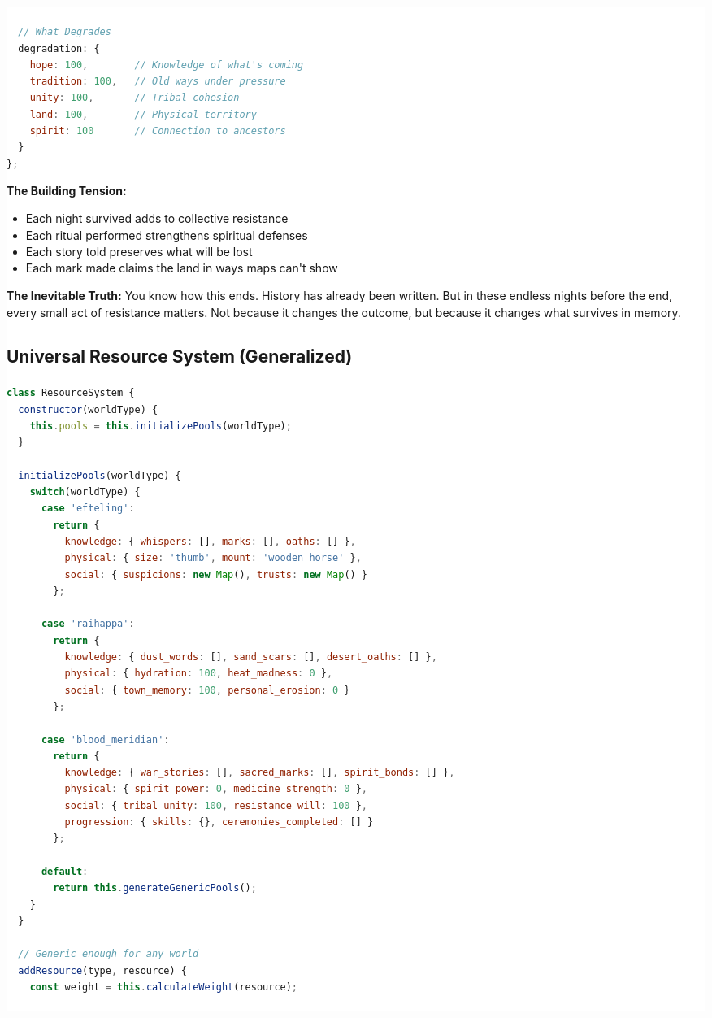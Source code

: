 ```javascript
  
  // What Degrades
  degradation: {
    hope: 100,        // Knowledge of what's coming
    tradition: 100,   // Old ways under pressure
    unity: 100,       // Tribal cohesion
    land: 100,        // Physical territory
    spirit: 100       // Connection to ancestors
  }
};
```

**The Building Tension:**
- Each night survived adds to collective resistance
- Each ritual performed strengthens spiritual defenses
- Each story told preserves what will be lost
- Each mark made claims the land in ways maps can't show

**The Inevitable Truth:**
You know how this ends. History has already been written. But in these endless nights before the end, every small act of resistance matters. Not because it changes the outcome, but because it changes what survives in memory.

## Universal Resource System (Generalized)

```javascript
class ResourceSystem {
  constructor(worldType) {
    this.pools = this.initializePools(worldType);
  }
  
  initializePools(worldType) {
    switch(worldType) {
      case 'efteling':
        return {
          knowledge: { whispers: [], marks: [], oaths: [] },
          physical: { size: 'thumb', mount: 'wooden_horse' },
          social: { suspicions: new Map(), trusts: new Map() }
        };
      
      case 'raihappa':
        return {
          knowledge: { dust_words: [], sand_scars: [], desert_oaths: [] },
          physical: { hydration: 100, heat_madness: 0 },
          social: { town_memory: 100, personal_erosion: 0 }
        };
      
      case 'blood_meridian':
        return {
          knowledge: { war_stories: [], sacred_marks: [], spirit_bonds: [] },
          physical: { spirit_power: 0, medicine_strength: 0 },
          social: { tribal_unity: 100, resistance_will: 100 },
          progression: { skills: {}, ceremonies_completed: [] }
        };
      
      default:
        return this.generateGenericPools();
    }
  }
  
  // Generic enough for any world
  addResource(type, resource) {
    const weight = this.calculateWeight(resource);
    
```